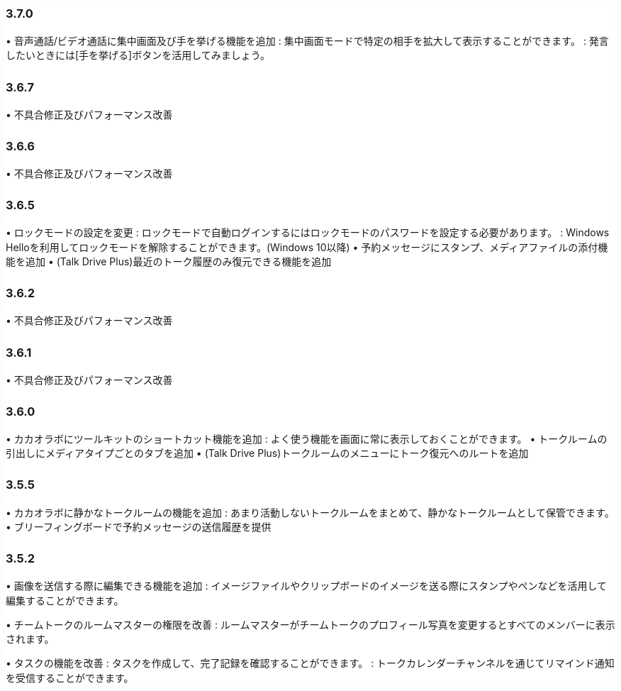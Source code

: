 ### 3.7.0

• 音声通話/ビデオ通話に集中画面及び手を挙げる機能を追加
: 集中画面モードで特定の相手を拡大して表示することができます。
: 発言したいときには[手を挙げる]ボタンを活用してみましょう。

### 3.6.7

• 不具合修正及びパフォーマンス改善

### 3.6.6

• 不具合修正及びパフォーマンス改善

### 3.6.5

• ロックモードの設定を変更
: ロックモードで自動ログインするにはロックモードのパスワードを設定する必要があります。
: Windows Helloを利用してロックモードを解除することができます。(Windows 10以降)
• 予約メッセージにスタンプ、メディアファイルの添付機能を追加
• (Talk Drive Plus)最近のトーク履歴のみ復元できる機能を追加

### 3.6.2

• 不具合修正及びパフォーマンス改善

### 3.6.1

• 不具合修正及びパフォーマンス改善

### 3.6.0

• カカオラボにツールキットのショートカット機能を追加
: よく使う機能を画面に常に表示しておくことができます。
• トークルームの引出しにメディアタイプごとのタブを追加
• (Talk Drive Plus)トークルームのメニューにトーク復元へのルートを追加

### 3.5.5

• カカオラボに静かなトークルームの機能を追加
: あまり活動しないトークルームをまとめて、静かなトークルームとして保管できます。
• ブリーフィングボードで予約メッセージの送信履歴を提供

### 3.5.2 

• 画像を送信する際に編集できる機能を追加
: イメージファイルやクリップボードのイメージを送る際にスタンプやペンなどを活用して編集することができます。

• チームトークのルームマスターの権限を改善
: ルームマスターがチームトークのプロフィール写真を変更するとすべてのメンバーに表示されます。

• タスクの機能を改善
: タスクを作成して、完了記録を確認することができます。
: トークカレンダーチャンネルを通じてリマインド通知を受信することができます。
